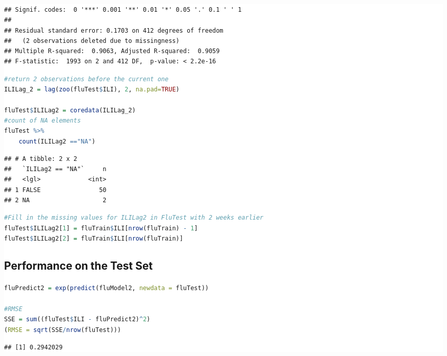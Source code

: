    ## Signif. codes:  0 '***' 0.001 '**' 0.01 '*' 0.05 '.' 0.1 ' ' 1
    ## 
    ## Residual standard error: 0.1703 on 412 degrees of freedom
    ##   (2 observations deleted due to missingness)
    ## Multiple R-squared:  0.9063, Adjusted R-squared:  0.9059 
    ## F-statistic:  1993 on 2 and 412 DF,  p-value: < 2.2e-16

``` r
#return 2 observations before the current one
ILILag_2 = lag(zoo(fluTest$ILI), 2, na.pad=TRUE)

fluTest$ILILag2 = coredata(ILILag_2)
#count of NA elements
fluTest %>% 
    count(ILILag2 =="NA")
```

    ## # A tibble: 2 x 2
    ##   `ILILag2 == "NA"`     n
    ##   <lgl>             <int>
    ## 1 FALSE                50
    ## 2 NA                    2

``` r
#Fill in the missing values for ILILag2 in FluTest with 2 weeks earlier
fluTest$ILILag2[1] = fluTrain$ILI[nrow(fluTrain) - 1]
fluTest$ILILag2[2] = fluTrain$ILI[nrow(fluTrain)]
```

## Performance on the Test Set

``` r
fluPredict2 = exp(predict(fluModel2, newdata = fluTest))

#RMSE
SSE = sum((fluTest$ILI - fluPredict2)^2)
(RMSE = sqrt(SSE/nrow(fluTest)))
```

    ## [1] 0.2942029
